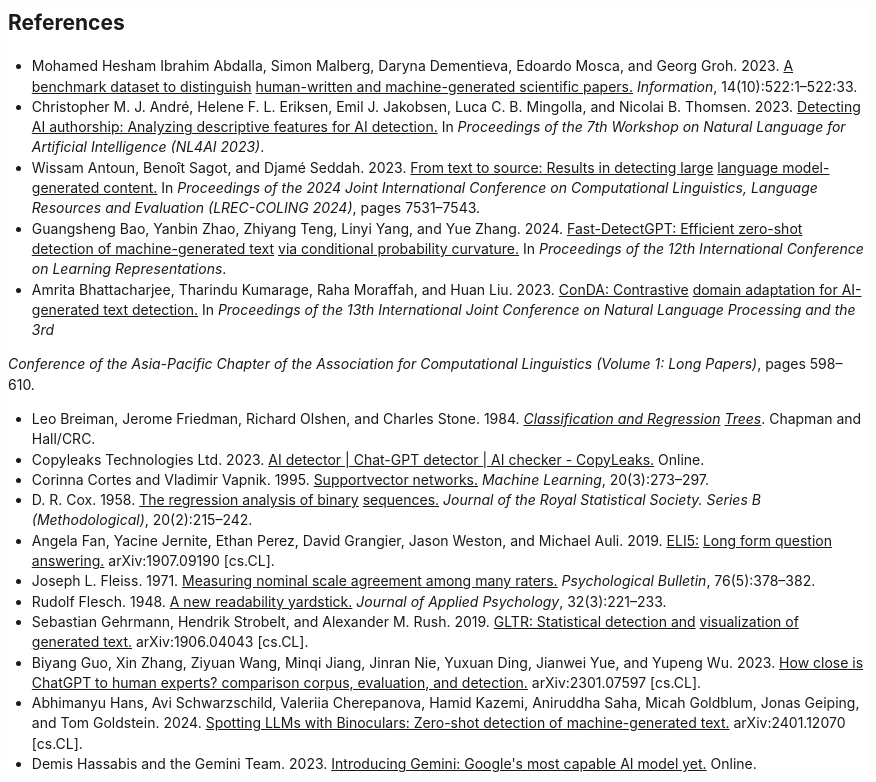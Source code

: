 ## References

- <span id="page-8-12"></span>Mohamed Hesham Ibrahim Abdalla, Simon Malberg, Daryna Dementieva, Edoardo Mosca, and Georg Groh. 2023. [A benchmark dataset to distinguish](https://doi.org/10.3390/info14100522) [human-written and machine-generated scientific pa](https://doi.org/10.3390/info14100522)[pers.](https://doi.org/10.3390/info14100522) *Information*, 14(10):522:1–522:33.
- <span id="page-8-8"></span>Christopher M. J. André, Helene F. L. Eriksen, Emil J. Jakobsen, Luca C. B. Mingolla, and Nicolai B. Thomsen. 2023. [Detecting AI authorship: Analyzing de](https://ceur-ws.org/Vol-3551/paper3.pdf)[scriptive features for AI detection.](https://ceur-ws.org/Vol-3551/paper3.pdf) In *Proceedings of the 7th Workshop on Natural Language for Artificial Intelligence (NL4AI 2023)*.
- <span id="page-8-5"></span>Wissam Antoun, Benoît Sagot, and Djamé Seddah. 2023. [From text to source: Results in detecting large](https://aclanthology.org/2024.lrec-main.665) [language model-generated content.](https://aclanthology.org/2024.lrec-main.665) In *Proceedings of the 2024 Joint International Conference on Computational Linguistics, Language Resources and Evaluation (LREC-COLING 2024)*, pages 7531–7543.
- <span id="page-8-2"></span>Guangsheng Bao, Yanbin Zhao, Zhiyang Teng, Linyi Yang, and Yue Zhang. 2024. [Fast-DetectGPT: Effi](https://openreview.net/forum?id=Bpcgcr8E8Z)[cient zero-shot detection of machine-generated text](https://openreview.net/forum?id=Bpcgcr8E8Z) [via conditional probability curvature.](https://openreview.net/forum?id=Bpcgcr8E8Z) In *Proceedings of the 12th International Conference on Learning Representations*.
- <span id="page-8-0"></span>Amrita Bhattacharjee, Tharindu Kumarage, Raha Moraffah, and Huan Liu. 2023. [ConDA: Contrastive](https://doi.org/10.18653/v1/2023.ijcnlp-main.40) [domain adaptation for AI-generated text detection.](https://doi.org/10.18653/v1/2023.ijcnlp-main.40) In *Proceedings of the 13th International Joint Conference on Natural Language Processing and the 3rd*

*Conference of the Asia-Pacific Chapter of the Association for Computational Linguistics (Volume 1: Long Papers)*, pages 598–610.

- <span id="page-8-16"></span>Leo Breiman, Jerome Friedman, Richard Olshen, and Charles Stone. 1984. *[Classification and Regression](https://doi.org/10.1201/9781315139470) [Trees](https://doi.org/10.1201/9781315139470)*. Chapman and Hall/CRC.
- <span id="page-8-6"></span>Copyleaks Technologies Ltd. 2023. [AI detector | Chat-](https://copyleaks.com/ai-content-detector)[GPT detector | AI checker - CopyLeaks.](https://copyleaks.com/ai-content-detector) Online.
- <span id="page-8-15"></span>Corinna Cortes and Vladimir Vapnik. 1995. [Support](https://doi.org/10.1007/BF00994018)[vector networks.](https://doi.org/10.1007/BF00994018) *Machine Learning*, 20(3):273–297.
- <span id="page-8-14"></span>D. R. Cox. 1958. [The regression analysis of binary](https://doi.org/10.1111/j.2517-6161.1958.tb00292.x) [sequences.](https://doi.org/10.1111/j.2517-6161.1958.tb00292.x) *Journal of the Royal Statistical Society. Series B (Methodological)*, 20(2):215–242.
- <span id="page-8-11"></span>Angela Fan, Yacine Jernite, Ethan Perez, David Grangier, Jason Weston, and Michael Auli. 2019. [ELI5:](https://doi.org/10.48550/arXiv.1907.09190) [Long form question answering.](https://doi.org/10.48550/arXiv.1907.09190) arXiv:1907.09190 [cs.CL].
- <span id="page-8-13"></span>Joseph L. Fleiss. 1971. [Measuring nominal scale agree](https://doi.org/10.1037/h0031619)[ment among many raters.](https://doi.org/10.1037/h0031619) *Psychological Bulletin*, 76(5):378–382.
- <span id="page-8-17"></span>Rudolf Flesch. 1948. [A new readability yardstick.](https://doi.org/10.1037/h0057532) *Journal of Applied Psychology*, 32(3):221–233.
- <span id="page-8-4"></span>Sebastian Gehrmann, Hendrik Strobelt, and Alexander M. Rush. 2019. [GLTR: Statistical detection and](https://doi.org/10.48550/arXiv.1906.04043) [visualization of generated text.](https://doi.org/10.48550/arXiv.1906.04043) arXiv:1906.04043 [cs.CL].
- <span id="page-8-10"></span>Biyang Guo, Xin Zhang, Ziyuan Wang, Minqi Jiang, Jinran Nie, Yuxuan Ding, Jianwei Yue, and Yupeng Wu. 2023. [How close is ChatGPT to human ex](https://doi.org/10.48550/arXiv.2301.07597)[perts? comparison corpus, evaluation, and detection.](https://doi.org/10.48550/arXiv.2301.07597) arXiv:2301.07597 [cs.CL].
- <span id="page-8-1"></span>Abhimanyu Hans, Avi Schwarzschild, Valeriia Cherepanova, Hamid Kazemi, Aniruddha Saha, Micah Goldblum, Jonas Geiping, and Tom Goldstein. 2024. [Spotting LLMs with Binoculars: Zero-shot de](https://doi.org/10.48550/arXiv.2401.12070)[tection of machine-generated text.](https://doi.org/10.48550/arXiv.2401.12070) arXiv:2401.12070 [cs.CL].
- <span id="page-8-9"></span>Demis Hassabis and the Gemini Team. 2023. [Introduc](https://blog.google/technology/ai/introducing-gemini/)[ing Gemini: Google's most capable AI model yet.](https://blog.google/technology/ai/introducing-gemini/) Online.
